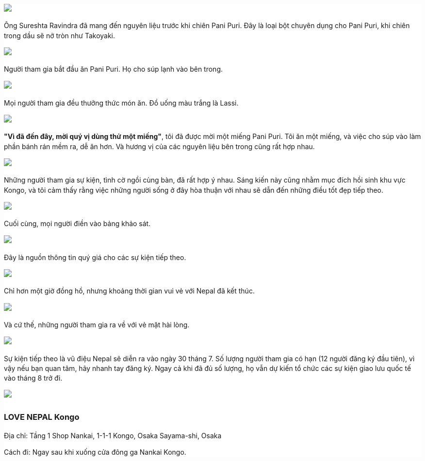 ![](/images/image-1753182395426.webp)

Ông Sureshta Ravindra đã mang đến nguyên liệu trước khi chiên Pani Puri. Đây là loại bột chuyên dụng cho Pani Puri, khi chiên trong dầu sẽ nở tròn như Takoyaki.

![](/images/image-1753182420967.webp)

Người tham gia bắt đầu ăn Pani Puri. Họ cho súp lạnh vào bên trong.

![](/images/image-1753182501398.webp)

Mọi người tham gia đều thưởng thức món ăn. Đồ uống màu trắng là Lassi.

![](/images/image-1753182559174.webp)

**"Vì đã đến đây, mời quý vị dùng thử một miếng"**, tôi đã được mời một miếng Pani Puri. Tôi ăn một miếng, và việc cho súp vào làm phần bánh rán mềm ra, dễ ăn hơn. Và hương vị của các nguyên liệu bên trong cũng rất hợp nhau.

![](/images/image-1753182571874.webp)

Những người tham gia sự kiện, tình cờ ngồi cùng bàn, đã rất hợp ý nhau. Sáng kiến này cũng nhằm mục đích hồi sinh khu vực Kongo, và tôi cảm thấy rằng việc những người sống ở đây hòa thuận với nhau sẽ dẫn đến những điều tốt đẹp tiếp theo.

![](/images/image-1753182600375.webp)

Cuối cùng, mọi người điền vào bảng khảo sát.

![](/images/image-1753182619483.webp)

Đây là nguồn thông tin quý giá cho các sự kiện tiếp theo.

![](/images/image-1753182631536.webp)

Chỉ hơn một giờ đồng hồ, nhưng khoảng thời gian vui vẻ với Nepal đã kết thúc.

![](/images/image-1753182643292.webp)

Và cứ thế, những người tham gia ra về với vẻ mặt hài lòng.

![](/images/image-1753182655393.webp)

Sự kiện tiếp theo là vũ điệu Nepal sẽ diễn ra vào ngày 30 tháng 7. Số lượng người tham gia có hạn (12 người đăng ký đầu tiên), vì vậy nếu bạn quan tâm, hãy nhanh tay đăng ký. Ngay cả khi đã đủ số lượng, họ vẫn dự kiến tổ chức các sự kiện giao lưu quốc tế vào tháng 8 trở đi.

![](/images/image-1753182676818.webp)

### LOVE NEPAL Kongo

Địa chỉ: Tầng 1 Shop Nankai, 1-1-1 Kongo, Osaka Sayama-shi, Osaka

Cách đi: Ngay sau khi xuống cửa đông ga Nankai Kongo.
